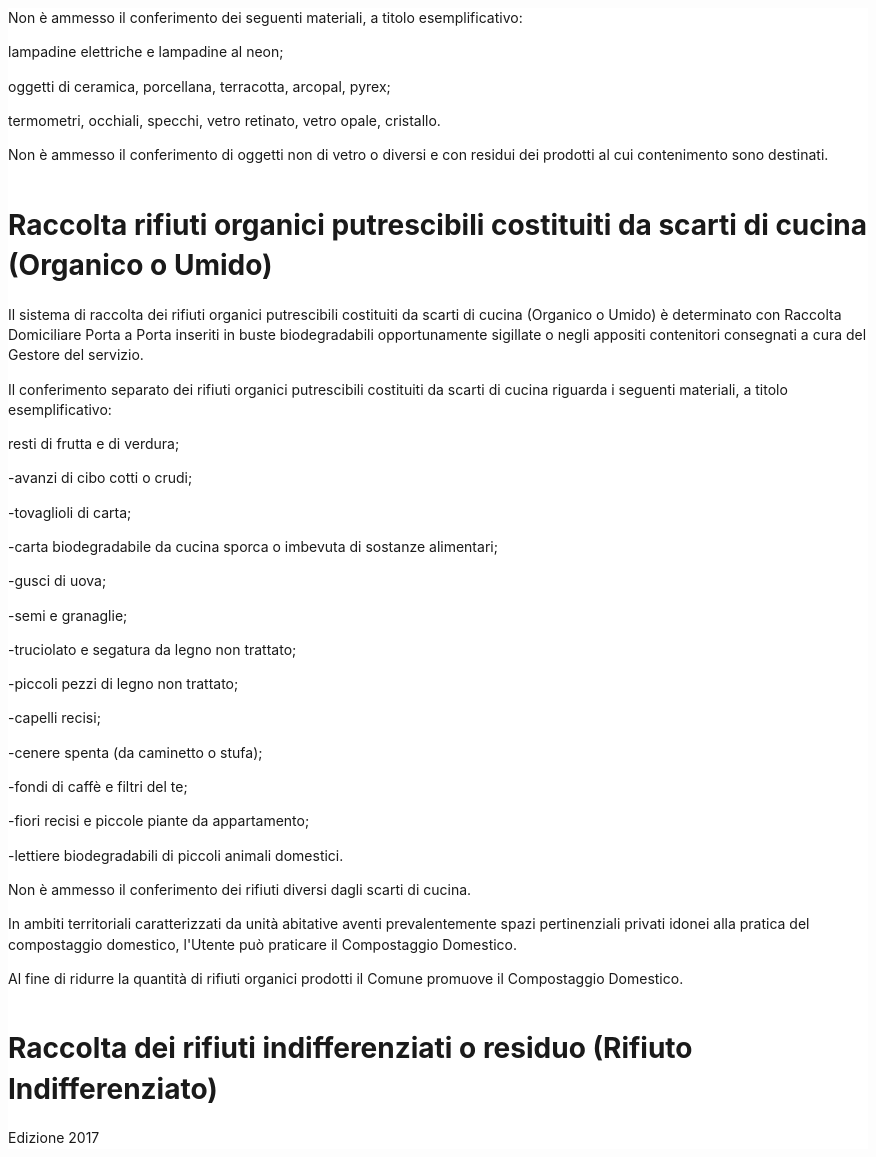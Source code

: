 Non è ammesso il conferimento dei seguenti materiali, a titolo esemplificativo:

lampadine elettriche e lampadine al neon;

oggetti di ceramica, porcellana, terracotta, arcopal, pyrex;

termometri, occhiali, specchi, vetro retinato, vetro opale, cristallo.

Non è ammesso il conferimento di oggetti non di vetro o diversi e con residui dei prodotti al cui contenimento sono destinati.

# Raccolta rifiuti organici putrescibili costituiti da scarti di cucina (Organico o Umido)
Il sistema di raccolta dei rifiuti organici putrescibili costituiti da scarti di cucina (Organico o Umido) è determinato con Raccolta Domiciliare Porta a Porta inseriti in buste biodegradabili opportunamente sigillate o negli appositi contenitori consegnati a cura del Gestore del servizio.

Il conferimento separato dei rifiuti organici putrescibili costituiti da scarti di cucina riguarda i seguenti materiali, a titolo esemplificativo:

resti di frutta e di verdura;

-avanzi di cibo cotti o crudi;

-tovaglioli di carta;

-carta biodegradabile da cucina sporca o imbevuta di sostanze alimentari;

-gusci di uova;

-semi e granaglie;

-truciolato e segatura da legno non trattato;

-piccoli pezzi di legno non trattato;

-capelli recisi;

-cenere spenta (da caminetto o stufa);

-fondi di caffè e filtri del te;

-fiori recisi e piccole piante da appartamento;

-lettiere biodegradabili di piccoli animali domestici.

Non è ammesso il conferimento dei rifiuti diversi dagli scarti di cucina.

In ambiti territoriali caratterizzati da unità abitative aventi prevalentemente spazi pertinenziali privati idonei alla pratica del compostaggio domestico, l'Utente può praticare il Compostaggio Domestico.

Al fine di ridurre la quantità di rifiuti organici prodotti il Comune promuove il Compostaggio Domestico.

# Raccolta dei rifiuti indifferenziati o residuo (Rifiuto Indifferenziato)
Edizione 2017
